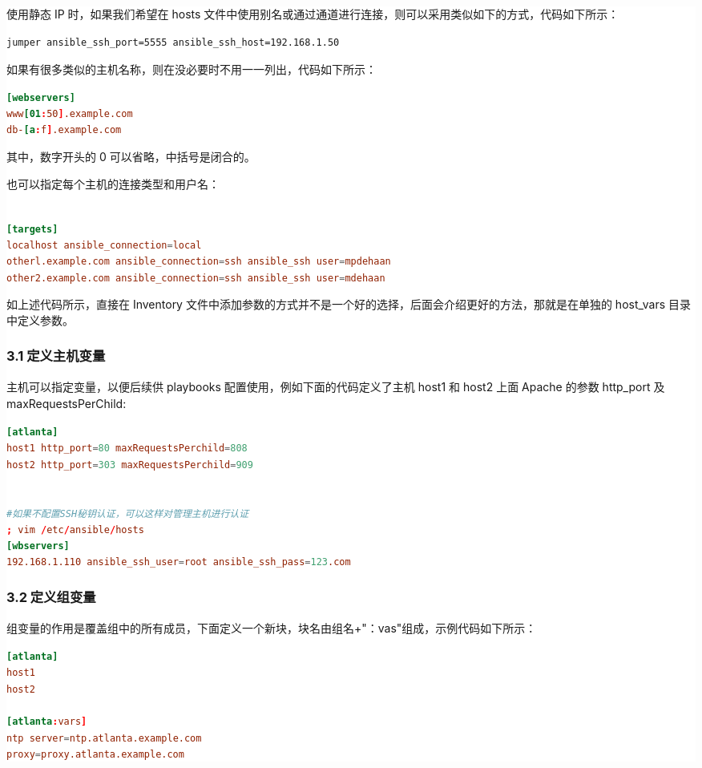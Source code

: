 使用静态 IP 时，如果我们希望在 hosts 文件中使用别名或通过通道进行连接，则可以采用类似如下的方式，代码如下所示：

```bash
jumper ansible_ssh_port=5555 ansible_ssh_host=192.168.1.50
```

如果有很多类似的主机名称，则在没必要时不用一一列出，代码如下所示：

```conf
[webservers]
www[01:50].example.com
db-[a:f].example.com
```

其中，数字开头的 0 可以省略，中括号是闭合的。

也可以指定每个主机的连接类型和用户名：

```conf

[targets]
localhost ansible_connection=local
otherl.example.com ansible_connection=ssh ansible_ssh user=mpdehaan
other2.example.com ansible_connection=ssh ansible_ssh user=mdehaan
```

如上述代码所示，直接在 Inventory 文件中添加参数的方式并不是一个好的选择，后面会介绍更好的方法，那就是在单独的 host_vars 目录中定义参数。

### 3.1 定义主机变量

主机可以指定变量，以便后续供 playbooks 配置使用，例如下面的代码定义了主机 host1 和 host2 上面 Apache 的参数 http_port 及 maxRequestsPerChild:

```conf
[atlanta]
host1 http_port=80 maxRequestsPerchild=808
host2 http_port=303 maxRequestsPerchild=909


#如果不配置SSH秘钥认证，可以这样对管理主机进行认证
; vim /etc/ansible/hosts
[wbservers]
192.168.1.110 ansible_ssh_user=root ansible_ssh_pass=123.com
```

### 3.2 定义组变量

组变量的作用是覆盖组中的所有成员，下面定义一个新块，块名由组名+"：vas"组成，示例代码如下所示：

```conf
[atlanta]
host1
host2

[atlanta:vars]
ntp server=ntp.atlanta.example.com
proxy=proxy.atlanta.example.com
```
